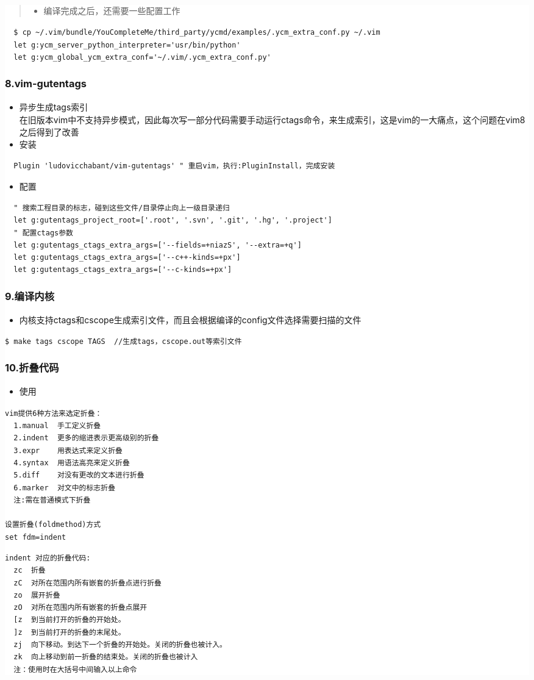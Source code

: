 > * 编译完成之后，还需要一些配置工作  

```vim
  $ cp ~/.vim/bundle/YouCompleteMe/third_party/ycmd/examples/.ycm_extra_conf.py ~/.vim
  let g:ycm_server_python_interpreter='usr/bin/python'
  let g:ycm_global_ycm_extra_conf='~/.vim/.ycm_extra_conf.py'
```

### 8.vim-gutentags

* 异步生成tags索引  
  在旧版本vim中不支持异步模式，因此每次写一部分代码需要手动运行ctags命令，来生成索引，这是vim的一大痛点，这个问题在vim8之后得到了改善  
* 安装  

```vim
  Plugin 'ludovicchabant/vim-gutentags' " 重启vim，执行:PluginInstall，完成安装
```

* 配置  

```vim
  " 搜索工程目录的标志，碰到这些文件/目录停止向上一级目录递归
  let g:gutentags_project_root=['.root', '.svn', '.git', '.hg', '.project']
  " 配置ctags参数
  let g:gutentags_ctags_extra_args=['--fields=+niazS', '--extra=+q']
  let g:gutentags_ctags_extra_args=['--c++-kinds=+px']
  let g:gutentags_ctags_extra_args=['--c-kinds=+px']
```

### 9.编译内核  

* 内核支持ctags和cscope生成索引文件，而且会根据编译的config文件选择需要扫描的文件

```vim
$ make tags cscope TAGS  //生成tags，cscope.out等索引文件
```

### 10.折叠代码

* 使用  

```
vim提供6种方法来选定折叠：
  1.manual  手工定义折叠         
  2.indent  更多的缩进表示更高级别的折叠         
  3.expr    用表达式来定义折叠         
  4.syntax  用语法高亮来定义折叠         
  5.diff    对没有更改的文本进行折叠         
  6.marker  对文中的标志折叠
  注:需在普通模式下折叠

设置折叠(foldmethod)方式
set fdm=indent
```

```
indent 对应的折叠代码:
  zc  折叠
  zC  对所在范围内所有嵌套的折叠点进行折叠
  zo  展开折叠
  zO  对所在范围内所有嵌套的折叠点展开
  [z  到当前打开的折叠的开始处。
  ]z  到当前打开的折叠的末尾处。
  zj  向下移动。到达下一个折叠的开始处。关闭的折叠也被计入。
  zk  向上移动到前一折叠的结束处。关闭的折叠也被计入
  注：使用时在大括号中间输入以上命令
```
